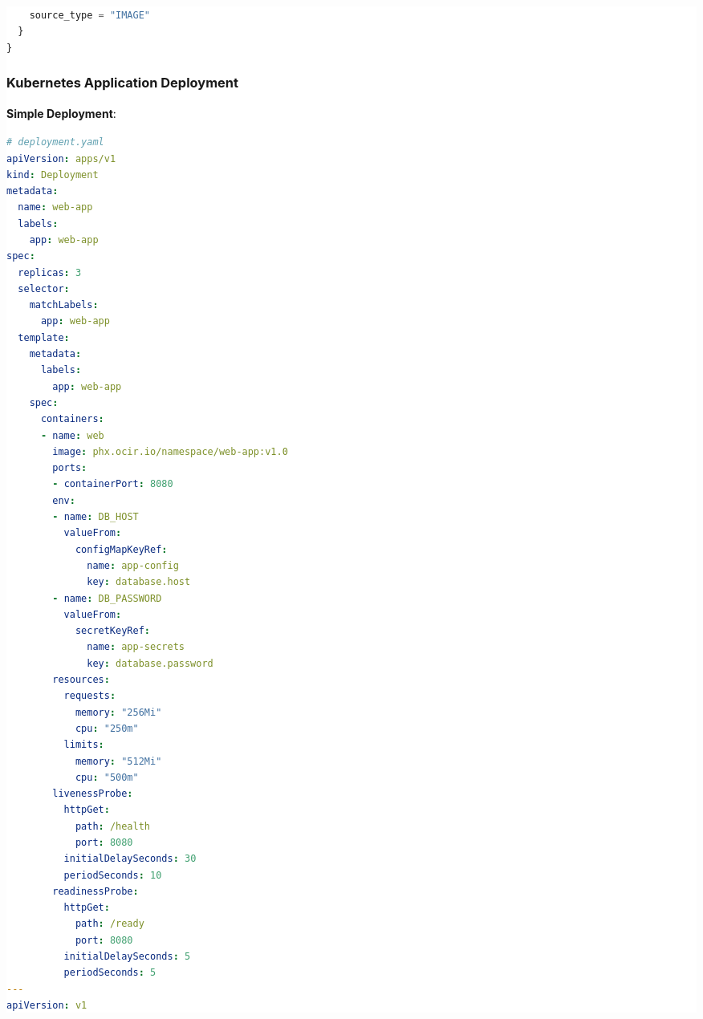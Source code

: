 ```terraform
    source_type = "IMAGE"
  }
}
```

### Kubernetes Application Deployment

**Simple Deployment**:
```yaml
# deployment.yaml
apiVersion: apps/v1
kind: Deployment
metadata:
  name: web-app
  labels:
    app: web-app
spec:
  replicas: 3
  selector:
    matchLabels:
      app: web-app
  template:
    metadata:
      labels:
        app: web-app
    spec:
      containers:
      - name: web
        image: phx.ocir.io/namespace/web-app:v1.0
        ports:
        - containerPort: 8080
        env:
        - name: DB_HOST
          valueFrom:
            configMapKeyRef:
              name: app-config
              key: database.host
        - name: DB_PASSWORD
          valueFrom:
            secretKeyRef:
              name: app-secrets
              key: database.password
        resources:
          requests:
            memory: "256Mi"
            cpu: "250m"
          limits:
            memory: "512Mi"
            cpu: "500m"
        livenessProbe:
          httpGet:
            path: /health
            port: 8080
          initialDelaySeconds: 30
          periodSeconds: 10
        readinessProbe:
          httpGet:
            path: /ready
            port: 8080
          initialDelaySeconds: 5
          periodSeconds: 5
---
apiVersion: v1
```